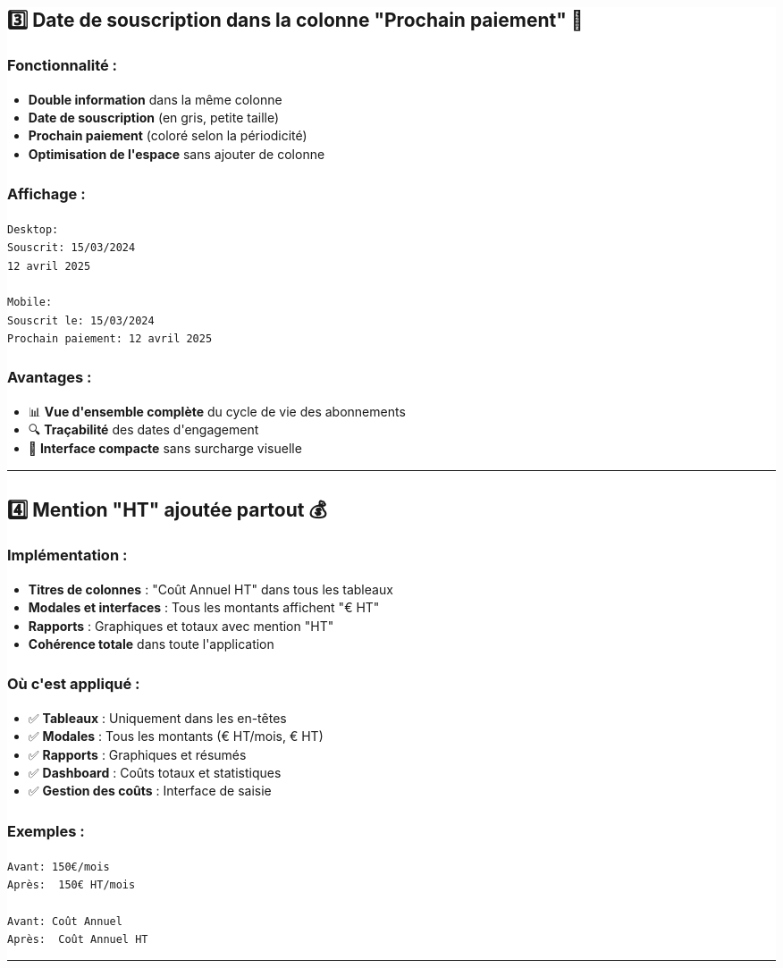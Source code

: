 
## 3️⃣ **Date de souscription dans la colonne "Prochain paiement"** 📅

### **Fonctionnalité :**
- **Double information** dans la même colonne
- **Date de souscription** (en gris, petite taille)
- **Prochain paiement** (coloré selon la périodicité)
- **Optimisation de l'espace** sans ajouter de colonne

### **Affichage :**
```
Desktop:
Souscrit: 15/03/2024
12 avril 2025

Mobile:
Souscrit le: 15/03/2024
Prochain paiement: 12 avril 2025
```

### **Avantages :**
- 📊 **Vue d'ensemble complète** du cycle de vie des abonnements
- 🔍 **Traçabilité** des dates d'engagement
- 📱 **Interface compacte** sans surcharge visuelle

---

## 4️⃣ **Mention "HT" ajoutée partout** 💰

### **Implémentation :**
- **Titres de colonnes** : "Coût Annuel HT" dans tous les tableaux
- **Modales et interfaces** : Tous les montants affichent "€ HT"
- **Rapports** : Graphiques et totaux avec mention "HT"
- **Cohérence totale** dans toute l'application

### **Où c'est appliqué :**
- ✅ **Tableaux** : Uniquement dans les en-têtes
- ✅ **Modales** : Tous les montants (€ HT/mois, € HT)
- ✅ **Rapports** : Graphiques et résumés
- ✅ **Dashboard** : Coûts totaux et statistiques
- ✅ **Gestion des coûts** : Interface de saisie

### **Exemples :**
```
Avant: 150€/mois
Après:  150€ HT/mois

Avant: Coût Annuel
Après:  Coût Annuel HT
```

---